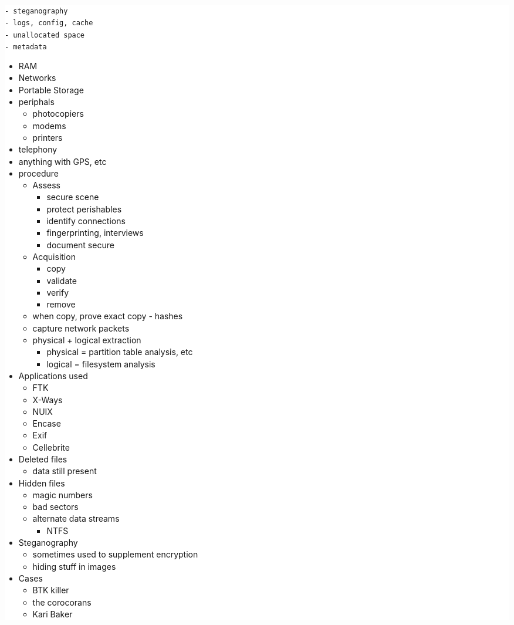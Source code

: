     - steganography
    - logs, config, cache
    - unallocated space
    - metadata
  - RAM
  - Networks
  - Portable Storage
  - periphals
    - photocopiers
    - modems
    - printers
  - telephony
  - anything with GPS, etc
- procedure
  - Assess
    - secure scene
    - protect perishables
    - identify connections
    - fingerprinting, interviews
    - document secure
  - Acquisition
    - copy
    - validate
    - verify
    - remove
  - when copy, prove exact copy - hashes
  - capture network packets
  - physical + logical extraction
    - physical = partition table analysis, etc
    - logical = filesystem analysis
- Applications used
  - FTK
  - X-Ways
  - NUIX
  - Encase
  - Exif
  - Cellebrite
- Deleted files
  - data still present
- Hidden files
  - magic numbers
  - bad sectors
  - alternate data streams
    - NTFS
- Steganography
  - sometimes used to supplement encryption
  - hiding stuff in images
- Cases
  - BTK killer
  - the corocorans
  - Kari Baker
